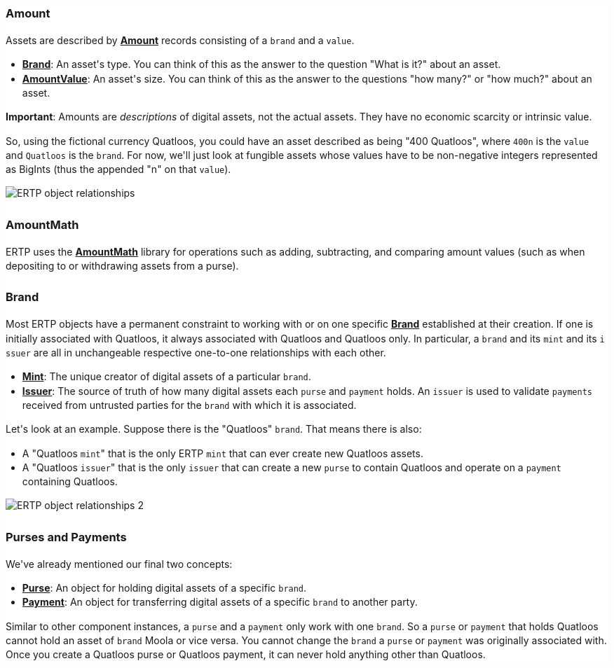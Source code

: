 ### Amount [​](#amount)

Assets are described by **[Amount](./amounts.html)** records consisting of a `brand` and a `value`.

* **[Brand](./amounts.html#brands)**: An asset's type. You can think of this as the answer to the question "What is it?" about an asset.
* **[AmountValue](./amounts.html#amountvalues)**: An asset's size. You can think of this as the answer to the questions "how many?" or "how much?" about an asset.

**Important**: Amounts are *descriptions* of digital assets, not the actual assets. They have no economic scarcity or intrinsic value.

So, using the fictional currency Quatloos, you could have an asset described as being "400 Quatloos", where `400n` is the `value` and `Quatloos` is the `brand`. For now, we'll just look at fungible assets whose values have to be non-negative integers represented as BigInts (thus the appended "n" on that `value`).

![ERTP object relationships](/assets/ertp-interfaces-3.B16MUAZA.svg)

### AmountMath [​](#amountmath)

ERTP uses the **[AmountMath](./amount-math.html)** library for operations such as adding, subtracting, and comparing amount values (such as when depositing to or withdrawing assets from a purse).

### Brand [​](#brand)

Most ERTP objects have a permanent constraint to working with or on one specific **[Brand](./amounts.html#brands)** established at their creation. If one is initially associated with Quatloos, it always associated with Quatloos and Quatloos only. In particular, a `brand` and its `mint` and its `issuer` are all in unchangeable respective one-to-one relationships with each other.

* **[Mint](./issuers-and-mints.html#mints)**: The unique creator of digital assets of a particular `brand`.
* **[Issuer](./issuers-and-mints.html#issuers)**: The source of truth of how many digital assets each `purse` and `payment` holds. An `issuer` is used to validate `payments` received from untrusted parties for the `brand` with which it is associated.

Let's look at an example. Suppose there is the "Quatloos" `brand`. That means there is also:

* A "Quatloos `mint`" that is the only ERTP `mint` that can ever create new Quatloos assets.
* A "Quatloos `issuer`" that is the only `issuer` that can create a new `purse` to contain Quatloos and operate on a `payment` containing Quatloos.

![ERTP object relationships 2](/assets/ertp-interfaces-1.5lKMtdzV.svg)

### Purses and Payments [​](#purses-and-payments)

We've already mentioned our final two concepts:

* **[Purse](./purses-and-payments.html#purses)**: An object for holding digital assets of a specific `brand`.
* **[Payment](./purses-and-payments.html#payments)**: An object for transferring digital assets of a specific `brand` to another party.

Similar to other component instances, a `purse` and a `payment` only work with one `brand`. So a `purse` or `payment` that holds Quatloos cannot hold an asset of `brand` Moola or vice versa. You cannot change the `brand` a `purse` or `payment` was originally associated with. Once you create a Quatloos purse or Quatloos payment, it can never hold anything other than Quatloos.
